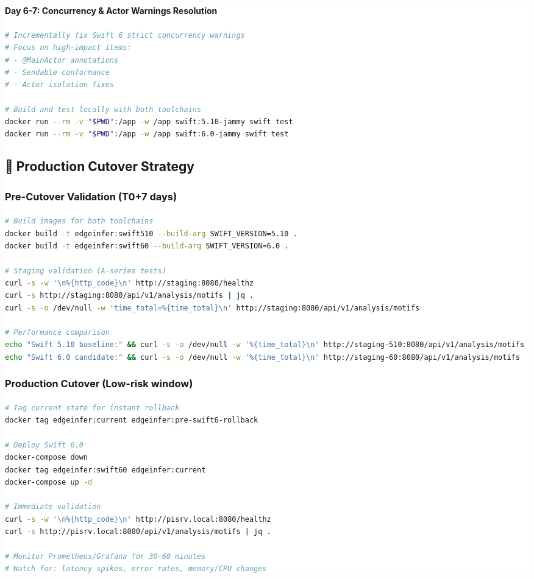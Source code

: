 #### Day 6-7: Concurrency & Actor Warnings Resolution
```bash
# Incrementally fix Swift 6 strict concurrency warnings
# Focus on high-impact items:
# - @MainActor annotations
# - Sendable conformance  
# - Actor isolation fixes

# Build and test locally with both toolchains
docker run --rm -v "$PWD":/app -w /app swift:5.10-jammy swift test
docker run --rm -v "$PWD":/app -w /app swift:6.0-jammy swift test
```

## 🚀 Production Cutover Strategy

### Pre-Cutover Validation (T0+7 days)
```bash
# Build images for both toolchains
docker build -t edgeinfer:swift510 --build-arg SWIFT_VERSION=5.10 .
docker build -t edgeinfer:swift60 --build-arg SWIFT_VERSION=6.0 .

# Staging validation (A-series tests)
curl -s -w '\n%{http_code}\n' http://staging:8080/healthz
curl -s http://staging:8080/api/v1/analysis/motifs | jq .
curl -s -o /dev/null -w 'time_total=%{time_total}\n' http://staging:8080/api/v1/analysis/motifs

# Performance comparison
echo "Swift 5.10 baseline:" && curl -s -o /dev/null -w '%{time_total}\n' http://staging-510:8080/api/v1/analysis/motifs
echo "Swift 6.0 candidate:" && curl -s -o /dev/null -w '%{time_total}\n' http://staging-60:8080/api/v1/analysis/motifs
```

### Production Cutover (Low-risk window)
```bash
# Tag current state for instant rollback
docker tag edgeinfer:current edgeinfer:pre-swift6-rollback

# Deploy Swift 6.0
docker-compose down
docker tag edgeinfer:swift60 edgeinfer:current
docker-compose up -d

# Immediate validation
curl -s -w '\n%{http_code}\n' http://pisrv.local:8080/healthz
curl -s http://pisrv.local:8080/api/v1/analysis/motifs | jq .

# Monitor Prometheus/Grafana for 30-60 minutes
# Watch for: latency spikes, error rates, memory/CPU changes
```
